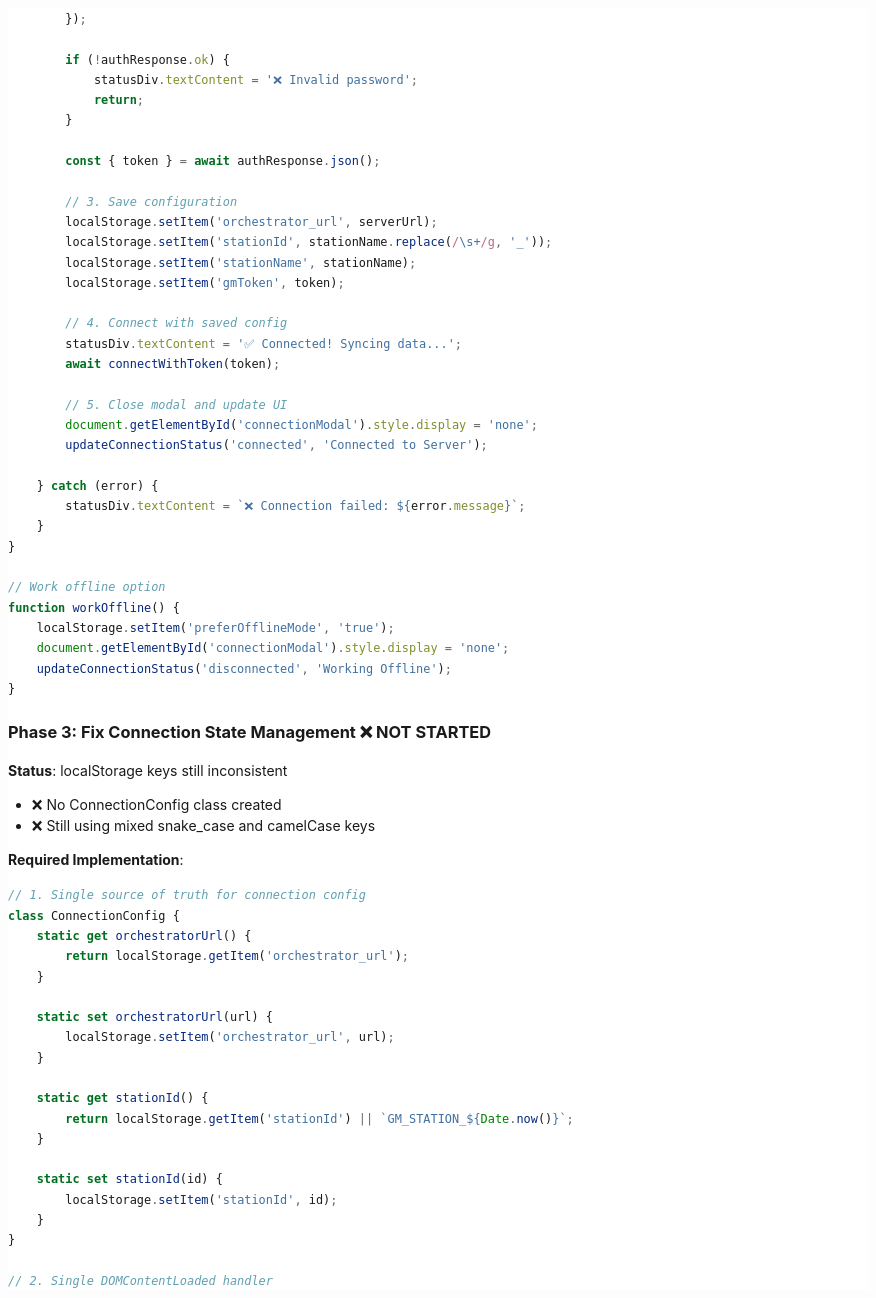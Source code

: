 ```javascript
        });

        if (!authResponse.ok) {
            statusDiv.textContent = '❌ Invalid password';
            return;
        }

        const { token } = await authResponse.json();

        // 3. Save configuration
        localStorage.setItem('orchestrator_url', serverUrl);
        localStorage.setItem('stationId', stationName.replace(/\s+/g, '_'));
        localStorage.setItem('stationName', stationName);
        localStorage.setItem('gmToken', token);

        // 4. Connect with saved config
        statusDiv.textContent = '✅ Connected! Syncing data...';
        await connectWithToken(token);

        // 5. Close modal and update UI
        document.getElementById('connectionModal').style.display = 'none';
        updateConnectionStatus('connected', 'Connected to Server');

    } catch (error) {
        statusDiv.textContent = `❌ Connection failed: ${error.message}`;
    }
}

// Work offline option
function workOffline() {
    localStorage.setItem('preferOfflineMode', 'true');
    document.getElementById('connectionModal').style.display = 'none';
    updateConnectionStatus('disconnected', 'Working Offline');
}
```

### Phase 3: Fix Connection State Management ❌ NOT STARTED

**Status**: localStorage keys still inconsistent
- ❌ No ConnectionConfig class created
- ❌ Still using mixed snake_case and camelCase keys

**Required Implementation**:
```javascript
// 1. Single source of truth for connection config
class ConnectionConfig {
    static get orchestratorUrl() {
        return localStorage.getItem('orchestrator_url');
    }

    static set orchestratorUrl(url) {
        localStorage.setItem('orchestrator_url', url);
    }

    static get stationId() {
        return localStorage.getItem('stationId') || `GM_STATION_${Date.now()}`;
    }

    static set stationId(id) {
        localStorage.setItem('stationId', id);
    }
}

// 2. Single DOMContentLoaded handler
```